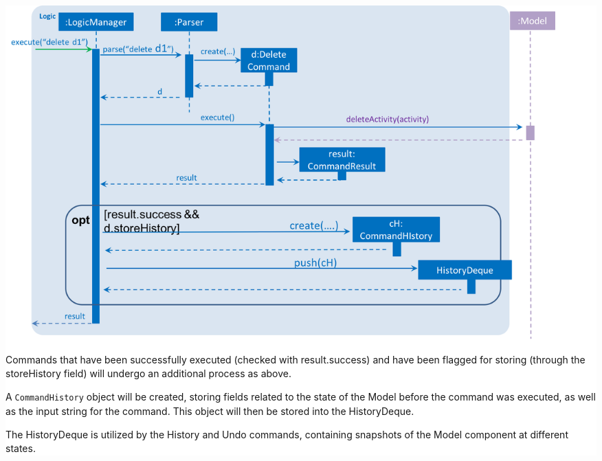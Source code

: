 <img src="images/LogicSequenceDiagram.png" width="800"><br>

Commands that have been successfully executed (checked with result.success) and 
have been flagged for storing (through the storeHistory field) will undergo an additional process as above. 

A `CommandHistory` object will be created, storing fields related to the state of the Model before the command was 
executed, as well as the input string for the command. This object will then be stored into the HistoryDeque. 

The HistoryDeque is utilized by the History and Undo commands, 
containing snapshots of the Model component at different states.
